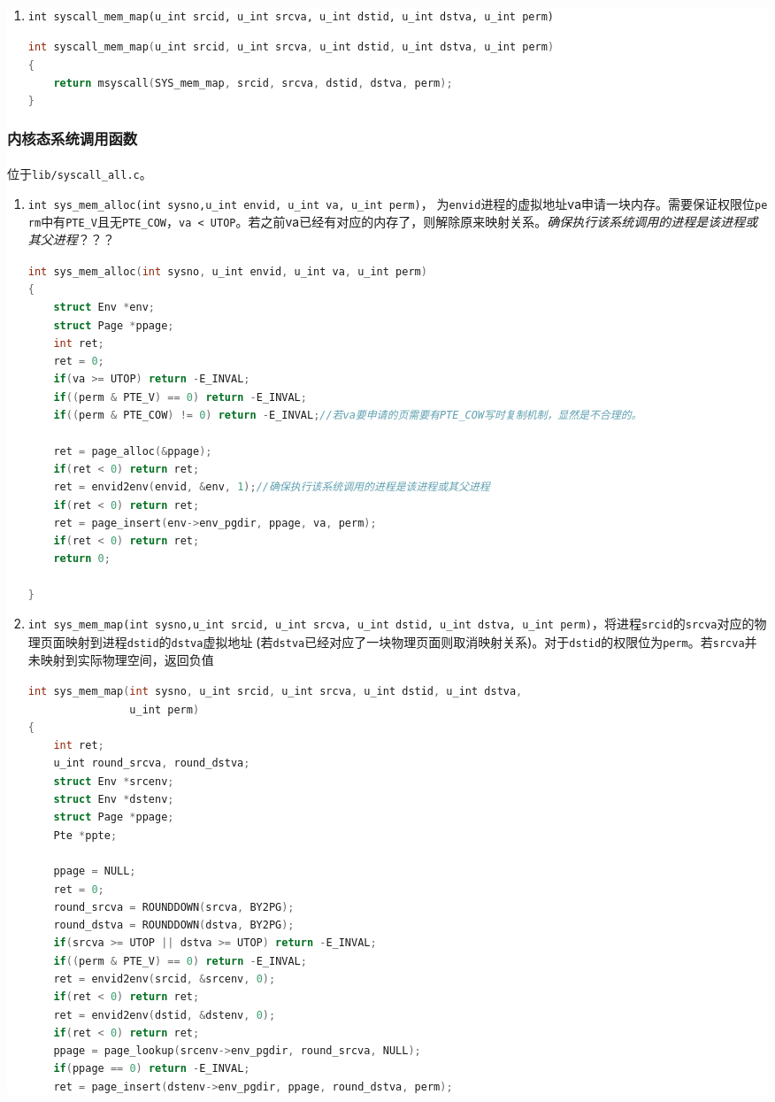 1. `int syscall_mem_map(u_int srcid, u_int srcva, u_int dstid, u_int dstva, u_int perm)`

   ```c
   int syscall_mem_map(u_int srcid, u_int srcva, u_int dstid, u_int dstva, u_int perm)
   {
       return msyscall(SYS_mem_map, srcid, srcva, dstid, dstva, perm);
   }
   ```

   

### 内核态系统调用函数

位于`lib/syscall_all.c`。

1. `int sys_mem_alloc(int sysno,u_int envid, u_int va, u_int perm)`， 为`envid`进程的虚拟地址va申请一块内存。需要保证权限位`perm`中有`PTE_V`且无`PTE_COW`，`va < UTOP`。若之前va已经有对应的内存了，则解除原来映射关系。*确保执行该系统调用的进程是该进程或其父进程*？？？

   ```c
   int sys_mem_alloc(int sysno, u_int envid, u_int va, u_int perm)
   {
       struct Env *env;
       struct Page *ppage;
       int ret;
       ret = 0;
       if(va >= UTOP) return -E_INVAL;
       if((perm & PTE_V) == 0) return -E_INVAL;
       if((perm & PTE_COW) != 0) return -E_INVAL;//若va要申请的页需要有PTE_COW写时复制机制，显然是不合理的。
   
       ret = page_alloc(&ppage);
       if(ret < 0) return ret;
       ret = envid2env(envid, &env, 1);//确保执行该系统调用的进程是该进程或其父进程
       if(ret < 0) return ret;
       ret = page_insert(env->env_pgdir, ppage, va, perm);
       if(ret < 0) return ret;
       return 0;
   
   }
   ```

2. `int sys_mem_map(int sysno,u_int srcid, u_int srcva, u_int dstid, u_int dstva, u_int perm)`，将进程`srcid`的`srcva`对应的物理页面映射到进程`dstid`的`dstva`虚拟地址 (若`dstva`已经对应了一块物理页面则取消映射关系)。对于`dstid`的权限位为`perm`。若`srcva`并未映射到实际物理空间，返回负值

   ```c
   int sys_mem_map(int sysno, u_int srcid, u_int srcva, u_int dstid, u_int dstva,
                   u_int perm)
   {
       int ret;
       u_int round_srcva, round_dstva;
       struct Env *srcenv;
       struct Env *dstenv;
       struct Page *ppage;
       Pte *ppte;
   
       ppage = NULL;
       ret = 0;
       round_srcva = ROUNDDOWN(srcva, BY2PG);
       round_dstva = ROUNDDOWN(dstva, BY2PG);
       if(srcva >= UTOP || dstva >= UTOP) return -E_INVAL;
       if((perm & PTE_V) == 0) return -E_INVAL;
       ret = envid2env(srcid, &srcenv, 0);
       if(ret < 0) return ret;
       ret = envid2env(dstid, &dstenv, 0);
       if(ret < 0) return ret;
       ppage = page_lookup(srcenv->env_pgdir, round_srcva, NULL);
       if(ppage == 0) return -E_INVAL;
       ret = page_insert(dstenv->env_pgdir, ppage, round_dstva, perm);
   ```
